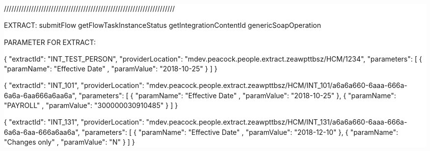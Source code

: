 /////////////////////////////////////////////////////////////////////


EXTRACT:
	submitFlow
	getFlowTaskInstanceStatus
	getIntegrationContentId
	genericSoapOperation


PARAMETER FOR EXTRACT:

{
    "extractId": "INT_TEST_PERSON",
    "providerLocation": "mdev.peacock.people.extract.zeawpttbsz/HCM/1234",
    "parameters": [
        {
            "paramName": "Effective Date" ,
            "paramValue": "2018-10-25"
        }
    ]
}


{
    "extractId": "INT_101",
    "providerLocation": "mdev.peacock.people.extract.zeawpttbsz/HCM/INT_101/a6a6a660-6aaa-666a-6a6a-6aa666a6aa6a",
    "parameters": [
        {
            "paramName": "Effective Date" ,
            "paramValue": "2018-10-25"
        },
        {
            "paramName": "PAYROLL" ,
            "paramValue": "300000030910485"
        }
    ]
}


{
    "extractId": "INT_131",
    "providerLocation": "mdev.peacock.people.extract.zeawpttbsz/HCM/INT_131/a6a6a660-6aaa-666a-6a6a-6aa-666a6aa6a",
    "parameters": [
        {
            "paramName": "Effective Date" ,
            "paramValue": "2018-12-10"
        },
	{
		"paramName": "Changes only" ,
		"paramValue": "N"
	}
    ]
}
